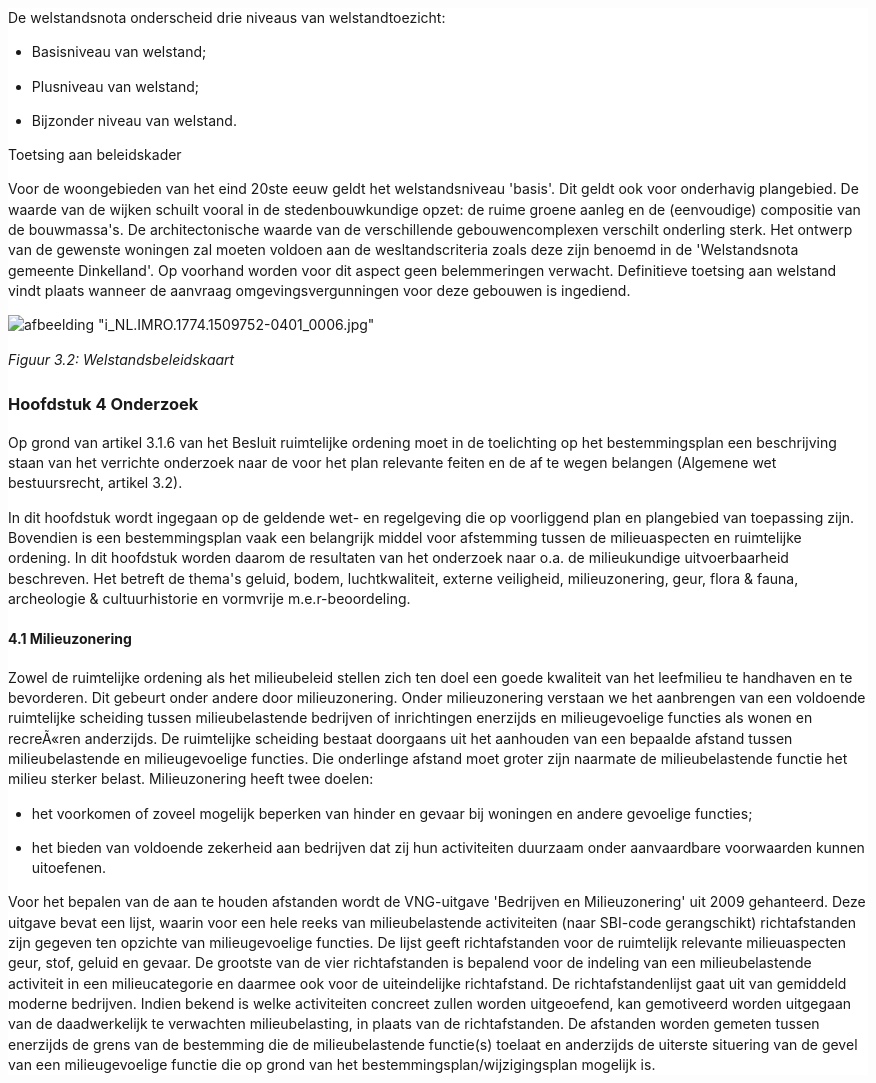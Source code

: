 De welstandsnota onderscheid drie niveaus van welstandtoezicht:

* Basisniveau van welstand;

* Plusniveau van welstand;

* Bijzonder niveau van welstand.

Toetsing aan beleidskader

Voor de woongebieden van het eind 20ste eeuw geldt het welstandsniveau 'basis'. Dit geldt ook voor onderhavig plangebied. De waarde van de wijken schuilt vooral in de stedenbouwkundige opzet: de ruime groene aanleg en de (eenvoudige) compositie van de bouwmassa's. De architectonische waarde van de verschillende gebouwencomplexen verschilt onderling sterk. Het ontwerp van de gewenste woningen zal moeten voldoen aan de wesltandscriteria zoals deze zijn benoemd in de 'Welstandsnota gemeente Dinkelland'. Op voorhand worden voor dit aspect geen belemmeringen verwacht. Definitieve toetsing aan welstand vindt plaats wanneer de aanvraag omgevingsvergunningen voor deze gebouwen is ingediend.

![afbeelding "i_NL.IMRO.1774.1509752-0401_0006.jpg"](i_NL.IMRO.1774.1509752-0401_0006.jpg)

*Figuur 3\.2: Welstandsbeleidskaart*

### Hoofdstuk 4 Onderzoek

Op grond van artikel 3\.1\.6 van het Besluit ruimtelijke ordening moet in de toelichting op het bestemmingsplan een beschrijving staan van het verrichte onderzoek naar de voor het plan relevante feiten en de af te wegen belangen (Algemene wet bestuursrecht, artikel 3\.2\).

In dit hoofdstuk wordt ingegaan op de geldende wet\- en regelgeving die op voorliggend plan en plangebied van toepassing zijn. Bovendien is een bestemmingsplan vaak een belangrijk middel voor afstemming tussen de milieuaspecten en ruimtelijke ordening. In dit hoofdstuk worden daarom de resultaten van het onderzoek naar o.a. de milieukundige uitvoerbaarheid beschreven. Het betreft de thema's geluid, bodem, luchtkwaliteit, externe veiligheid, milieuzonering, geur, flora \& fauna, archeologie \& cultuurhistorie en vormvrije m.e.r\-beoordeling.

#### 4\.1 Milieuzonering

Zowel de ruimtelijke ordening als het milieubeleid stellen zich ten doel een goede kwaliteit van het leefmilieu te handhaven en te bevorderen. Dit gebeurt onder andere door milieuzonering. Onder milieuzonering verstaan we het aanbrengen van een voldoende ruimtelijke scheiding tussen milieubelastende bedrijven of inrichtingen enerzijds en milieugevoelige functies als wonen en recreÃ«ren anderzijds. De ruimtelijke scheiding bestaat doorgaans uit het aanhouden van een bepaalde afstand tussen milieubelastende en milieugevoelige functies. Die onderlinge afstand moet groter zijn naarmate de milieubelastende functie het milieu sterker belast. Milieuzonering heeft twee doelen:

* het voorkomen of zoveel mogelijk beperken van hinder en gevaar bij woningen en andere gevoelige functies;

* het bieden van voldoende zekerheid aan bedrijven dat zij hun activiteiten duurzaam onder aanvaardbare voorwaarden kunnen uitoefenen.

Voor het bepalen van de aan te houden afstanden wordt de VNG\-uitgave 'Bedrijven en Milieuzonering' uit 2009 gehanteerd. Deze uitgave bevat een lijst, waarin voor een hele reeks van milieubelastende activiteiten (naar SBI\-code gerangschikt) richtafstanden zijn gegeven ten opzichte van milieugevoelige functies. De lijst geeft richtafstanden voor de ruimtelijk relevante milieuaspecten geur, stof, geluid en gevaar. De grootste van de vier richtafstanden is bepalend voor de indeling van een milieubelastende activiteit in een milieucategorie en daarmee ook voor de uiteindelijke richtafstand. De richtafstandenlijst gaat uit van gemiddeld moderne bedrijven. Indien bekend is welke activiteiten concreet zullen worden uitgeoefend, kan gemotiveerd worden uitgegaan van de daadwerkelijk te verwachten milieubelasting, in plaats van de richtafstanden. De afstanden worden gemeten tussen enerzijds de grens van de bestemming die de milieubelastende functie(s) toelaat en anderzijds de uiterste situering van de gevel van een milieugevoelige functie die op grond van het bestemmingsplan/wijzigingsplan mogelijk is.
